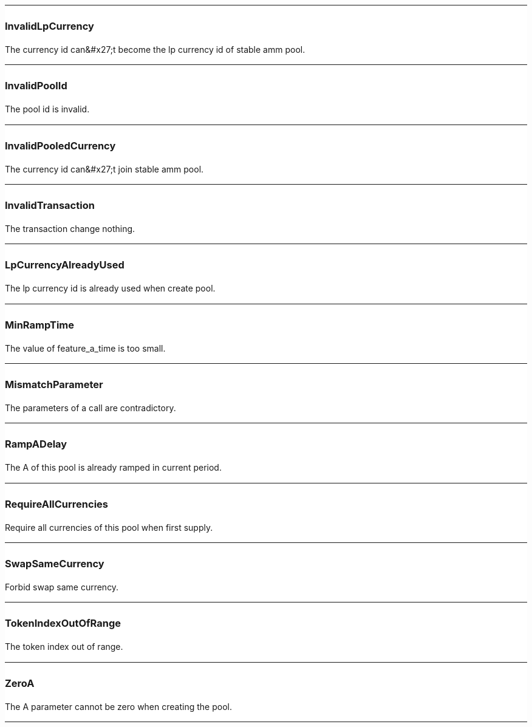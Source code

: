 ---------
### InvalidLpCurrency
The currency id can&\#x27;t become the lp currency id of stable amm pool.

---------
### InvalidPoolId
The pool id is invalid.

---------
### InvalidPooledCurrency
The currency id can&\#x27;t join stable amm pool.

---------
### InvalidTransaction
The transaction change nothing.

---------
### LpCurrencyAlreadyUsed
The lp currency id is already used when create pool.

---------
### MinRampTime
The value of feature_a_time is too small.

---------
### MismatchParameter
The parameters of a call are contradictory.

---------
### RampADelay
The A of this pool is already ramped in current period.

---------
### RequireAllCurrencies
Require all currencies of this pool when first supply.

---------
### SwapSameCurrency
Forbid swap same currency.

---------
### TokenIndexOutOfRange
The token index out of range.

---------
### ZeroA
The A parameter cannot be zero when creating the pool.

---------